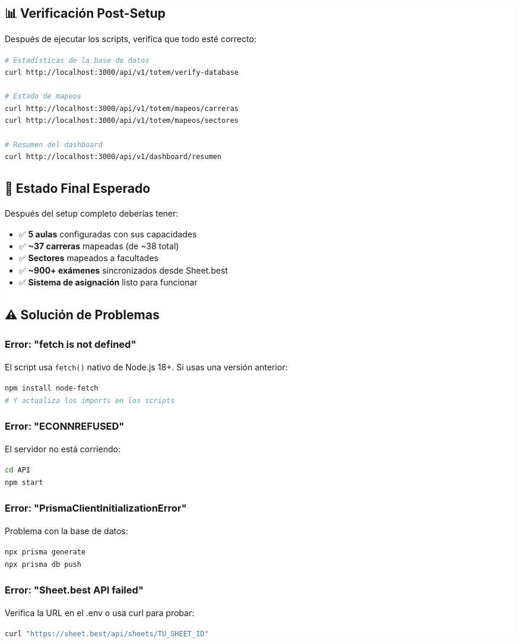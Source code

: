 ## 📊 Verificación Post-Setup

Después de ejecutar los scripts, verifica que todo esté correcto:

```bash
# Estadísticas de la base de datos
curl http://localhost:3000/api/v1/totem/verify-database

# Estado de mapeos
curl http://localhost:3000/api/v1/totem/mapeos/carreras
curl http://localhost:3000/api/v1/totem/mapeos/sectores

# Resumen del dashboard
curl http://localhost:3000/api/v1/dashboard/resumen
```

## 🎯 Estado Final Esperado

Después del setup completo deberías tener:

- ✅ **5 aulas** configuradas con sus capacidades
- ✅ **~37 carreras** mapeadas (de ~38 total)
- ✅ **Sectores** mapeados a facultades
- ✅ **~900+ exámenes** sincronizados desde Sheet.best
- ✅ **Sistema de asignación** listo para funcionar

## ⚠️ Solución de Problemas

### Error: "fetch is not defined"
El script usa `fetch()` nativo de Node.js 18+. Si usas una versión anterior:
```bash
npm install node-fetch
# Y actualiza los imports en los scripts
```

### Error: "ECONNREFUSED"
El servidor no está corriendo:
```bash
cd API
npm start
```

### Error: "PrismaClientInitializationError"
Problema con la base de datos:
```bash
npx prisma generate
npx prisma db push
```

### Error: "Sheet.best API failed"
Verifica la URL en el .env o usa curl para probar:
```bash
curl "https://sheet.best/api/sheets/TU_SHEET_ID"
```
